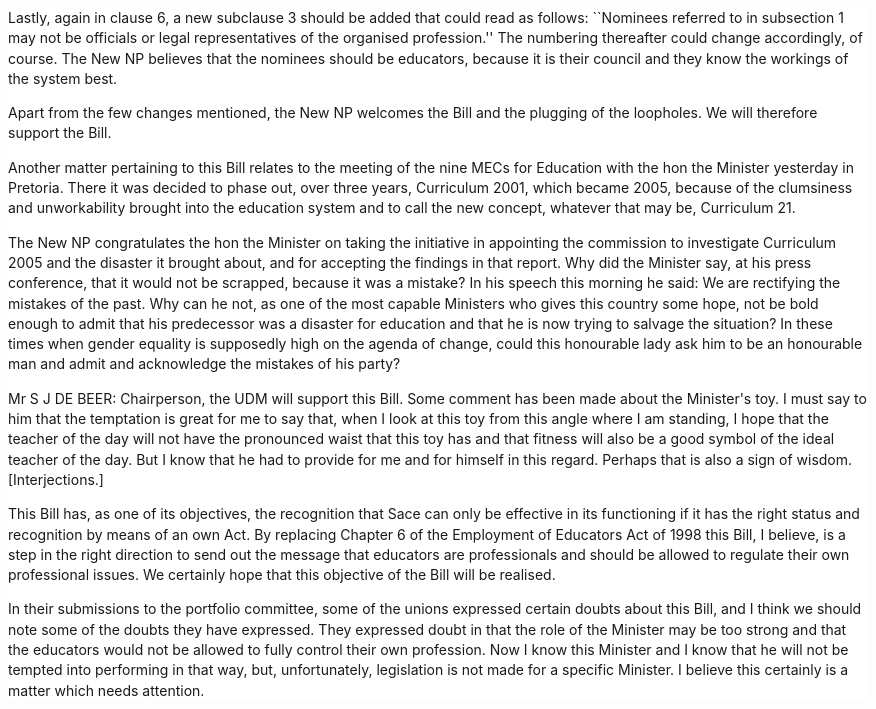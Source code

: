 Lastly, again in clause 6, a new subclause 3 should be added that could
read as follows: ``Nominees referred to in subsection 1 may not be
officials or legal representatives of the organised profession.'' The
numbering thereafter could change accordingly, of course. The New NP
believes that the nominees should be educators, because it is their council
and they know the workings of the system best.

Apart from the few changes mentioned, the New NP welcomes the Bill and the
plugging of the loopholes. We will therefore support the Bill.

Another matter pertaining to this Bill relates to the meeting of the nine
MECs for Education with the hon the Minister yesterday in Pretoria. There
it was decided to phase out, over three years, Curriculum 2001, which
became 2005, because of the clumsiness and unworkability brought into the
education system and to call the new concept, whatever that may be,
Curriculum 21.

The New NP congratulates the hon the Minister on taking the initiative in
appointing the commission to investigate Curriculum 2005 and the disaster
it brought about, and for accepting the findings in that report. Why did
the Minister say, at his press conference, that it would not be scrapped,
because it was a mistake? In his speech this morning he said: We are
rectifying the mistakes of the past. Why can he not, as one of the most
capable Ministers who gives this country some hope, not be bold enough to
admit that his predecessor was a disaster for education and that he is now
trying to salvage the situation? In these times when gender equality is
supposedly high on the agenda of change, could this honourable lady ask him
to be an honourable man and admit and acknowledge the mistakes of his
party?

Mr S J DE BEER: Chairperson, the UDM will support this Bill. Some comment
has been made about the Minister's toy. I must say to him that the
temptation is great for me to say that, when I look at this toy from this
angle where I am standing, I hope that the teacher of the day will not have
the pronounced waist that this toy has and that fitness will also be a good
symbol of the ideal teacher of the day. But I know that he had to provide
for me and for himself in this regard. Perhaps that is also a sign of
wisdom. [Interjections.]

This Bill has, as one of its objectives, the recognition that Sace can only
be effective in its functioning if it has the right status and recognition
by means of an own Act. By replacing Chapter 6 of the Employment of
Educators Act of 1998 this Bill, I believe, is a step in the right
direction to send out the message that educators are professionals and
should be allowed to regulate their own professional issues. We certainly
hope that this objective of the Bill will be realised.

In their submissions to the portfolio committee, some of the unions
expressed certain doubts about this Bill, and I think we should note some
of the doubts they have expressed. They expressed doubt in that the role of
the Minister may be too strong and that the educators would not be allowed
to fully control their own profession. Now I know this Minister and I know
that he will not be tempted into performing in that way, but,
unfortunately, legislation is not made for a specific Minister. I believe
this certainly is a matter which needs attention.
